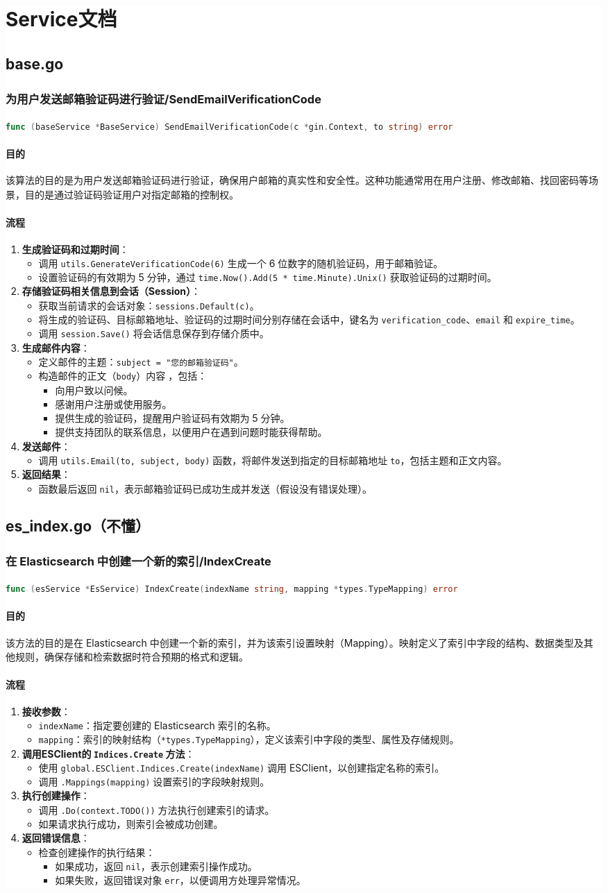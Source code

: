 # Service文档

## base.go

### 为用户发送邮箱验证码进行验证/SendEmailVerificationCode

```go
func (baseService *BaseService) SendEmailVerificationCode(c *gin.Context, to string) error
```

#### 目的

该算法的目的是为用户发送邮箱验证码进行验证，确保用户邮箱的真实性和安全性。这种功能通常用在用户注册、修改邮箱、找回密码等场景，目的是通过验证码验证用户对指定邮箱的控制权。

#### 流程

1. **生成验证码和过期时间**：
   - 调用 `utils.GenerateVerificationCode(6)` 生成一个 6 位数字的随机验证码，用于邮箱验证。
   - 设置验证码的有效期为 5 分钟，通过 `time.Now().Add(5 * time.Minute).Unix()` 获取验证码的过期时间。
2. **存储验证码相关信息到会话（Session）**：
   - 获取当前请求的会话对象：`sessions.Default(c)`。
   - 将生成的验证码、目标邮箱地址、验证码的过期时间分别存储在会话中，键名为 `verification_code`、`email` 和 `expire_time`。
   - 调用 `session.Save()` 将会话信息保存到存储介质中。
3. **生成邮件内容**：
   - 定义邮件的主题：`subject = "您的邮箱验证码"`。
   - 构造邮件的正文（`body`）内容 ，包括：
     - 向用户致以问候。
     - 感谢用户注册或使用服务。
     - 提供生成的验证码，提醒用户验证码有效期为 5 分钟。
     - 提供支持团队的联系信息，以便用户在遇到问题时能获得帮助。
4. **发送邮件**：
   - 调用 `utils.Email(to, subject, body)` 函数，将邮件发送到指定的目标邮箱地址 `to`，包括主题和正文内容。
5. **返回结果**：
   - 函数最后返回 `nil`，表示邮箱验证码已成功生成并发送（假设没有错误处理）。

## es_index.go（不懂）

### 在 Elasticsearch 中创建一个新的索引/IndexCreate

```go
func (esService *EsService) IndexCreate(indexName string, mapping *types.TypeMapping) error
```

#### 目的

该方法的目的是在 Elasticsearch 中创建一个新的索引，并为该索引设置映射（Mapping）。映射定义了索引中字段的结构、数据类型及其他规则，确保存储和检索数据时符合预期的格式和逻辑。

#### 流程

1. **接收参数**：
   - `indexName`：指定要创建的 Elasticsearch 索引的名称。
   - `mapping`：索引的映射结构（`*types.TypeMapping`），定义该索引中字段的类型、属性及存储规则。
2. **调用ESClient的 `Indices.Create` 方法**：
   - 使用 `global.ESClient.Indices.Create(indexName)` 调用 ESClient，以创建指定名称的索引。
   - 调用 `.Mappings(mapping)` 设置索引的字段映射规则。
3. **执行创建操作**：
   - 调用 `.Do(context.TODO())` 方法执行创建索引的请求。
   - 如果请求执行成功，则索引会被成功创建。
4. **返回错误信息**：
   - 检查创建操作的执行结果：
     - 如果成功，返回 `nil`，表示创建索引操作成功。
     - 如果失败，返回错误对象 `err`，以便调用方处理异常情况。
